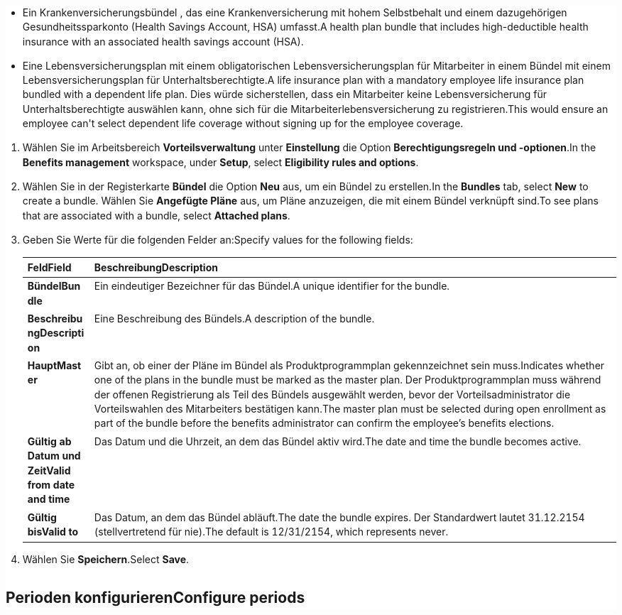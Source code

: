 - <span data-ttu-id="f1e8d-208">Ein Krankenversicherungsbündel , das eine Krankenversicherung mit hohem Selbstbehalt und einem dazugehörigen Gesundheitssparkonto (Health Savings Account, HSA) umfasst.</span><span class="sxs-lookup"><span data-stu-id="f1e8d-208">A health plan bundle that includes high-deductible health insurance with an associated health savings account (HSA).</span></span>

- <span data-ttu-id="f1e8d-209">Eine Lebensversicherungsplan mit einem obligatorischen Lebensversicherungsplan für Mitarbeiter in einem Bündel mit einem Lebensversicherungsplan für Unterhaltsberechtigte.</span><span class="sxs-lookup"><span data-stu-id="f1e8d-209">A life insurance plan with a mandatory employee life insurance plan bundled with a dependent life plan.</span></span> <span data-ttu-id="f1e8d-210">Dies würde sicherstellen, dass ein Mitarbeiter keine Lebensversicherung für Unterhaltsberechtigte auswählen kann, ohne sich für die Mitarbeiterlebensversicherung zu registrieren.</span><span class="sxs-lookup"><span data-stu-id="f1e8d-210">This would ensure an employee can't select dependent life coverage without signing up for the employee coverage.</span></span>

1. <span data-ttu-id="f1e8d-211">Wählen Sie im Arbeitsbereich **Vorteilsverwaltung** unter **Einstellung** die Option **Berechtigungsregeln und -optionen**.</span><span class="sxs-lookup"><span data-stu-id="f1e8d-211">In the **Benefits management** workspace, under **Setup**, select **Eligibility rules and options**.</span></span>

2. <span data-ttu-id="f1e8d-212">Wählen Sie in der Registerkarte **Bündel** die Option **Neu** aus, um ein Bündel zu erstellen.</span><span class="sxs-lookup"><span data-stu-id="f1e8d-212">In the **Bundles** tab, select **New** to create a bundle.</span></span> <span data-ttu-id="f1e8d-213">Wählen Sie **Angefügte Pläne** aus, um Pläne anzuzeigen, die mit einem Bündel verknüpft sind.</span><span class="sxs-lookup"><span data-stu-id="f1e8d-213">To see plans that are associated with a bundle, select **Attached plans**.</span></span>

3. <span data-ttu-id="f1e8d-214">Geben Sie Werte für die folgenden Felder an:</span><span class="sxs-lookup"><span data-stu-id="f1e8d-214">Specify values for the following fields:</span></span>

   | <span data-ttu-id="f1e8d-215">Feld</span><span class="sxs-lookup"><span data-stu-id="f1e8d-215">Field</span></span> | <span data-ttu-id="f1e8d-216">Beschreibung</span><span class="sxs-lookup"><span data-stu-id="f1e8d-216">Description</span></span> |
   | --- | --- |
   | <span data-ttu-id="f1e8d-217">**Bündel**</span><span class="sxs-lookup"><span data-stu-id="f1e8d-217">**Bundle**</span></span> | <span data-ttu-id="f1e8d-218">Ein eindeutiger Bezeichner für das Bündel.</span><span class="sxs-lookup"><span data-stu-id="f1e8d-218">A unique identifier for the bundle.</span></span> |
   | <span data-ttu-id="f1e8d-219">**Beschreibung**</span><span class="sxs-lookup"><span data-stu-id="f1e8d-219">**Description**</span></span> | <span data-ttu-id="f1e8d-220">Eine Beschreibung des Bündels.</span><span class="sxs-lookup"><span data-stu-id="f1e8d-220">A description of the bundle.</span></span> |
   | <span data-ttu-id="f1e8d-221">**Haupt**</span><span class="sxs-lookup"><span data-stu-id="f1e8d-221">**Master**</span></span> | <span data-ttu-id="f1e8d-222">Gibt an, ob einer der Pläne im Bündel als Produktprogrammplan gekennzeichnet sein muss.</span><span class="sxs-lookup"><span data-stu-id="f1e8d-222">Indicates whether one of the plans in the bundle must be marked as the master plan.</span></span> <span data-ttu-id="f1e8d-223">Der Produktprogrammplan muss während der offenen Registrierung als Teil des Bündels ausgewählt werden, bevor der Vorteilsadministrator die Vorteilswahlen des Mitarbeiters bestätigen kann.</span><span class="sxs-lookup"><span data-stu-id="f1e8d-223">The master plan must be selected during open enrollment as part of the bundle before the benefits administrator can confirm the employee’s benefits elections.</span></span> |
   | <span data-ttu-id="f1e8d-224">**Gültig ab Datum und Zeit**</span><span class="sxs-lookup"><span data-stu-id="f1e8d-224">**Valid from date and time**</span></span> | <span data-ttu-id="f1e8d-225">Das Datum und die Uhrzeit, an dem das Bündel aktiv wird.</span><span class="sxs-lookup"><span data-stu-id="f1e8d-225">The date and time the bundle becomes active.</span></span> |
   | <span data-ttu-id="f1e8d-226">**Gültig bis**</span><span class="sxs-lookup"><span data-stu-id="f1e8d-226">**Valid to**</span></span> | <span data-ttu-id="f1e8d-227">Das Datum, an dem das Bündel abläuft.</span><span class="sxs-lookup"><span data-stu-id="f1e8d-227">The date the bundle expires.</span></span> <span data-ttu-id="f1e8d-228">Der Standardwert lautet 31.12.2154 (stellvertretend für nie).</span><span class="sxs-lookup"><span data-stu-id="f1e8d-228">The default is 12/31/2154, which represents never.</span></span> |

4. <span data-ttu-id="f1e8d-229">Wählen Sie **Speichern**.</span><span class="sxs-lookup"><span data-stu-id="f1e8d-229">Select **Save**.</span></span>

## <a name="configure-periods"></a><span data-ttu-id="f1e8d-230">Perioden konfigurieren</span><span class="sxs-lookup"><span data-stu-id="f1e8d-230">Configure periods</span></span>

